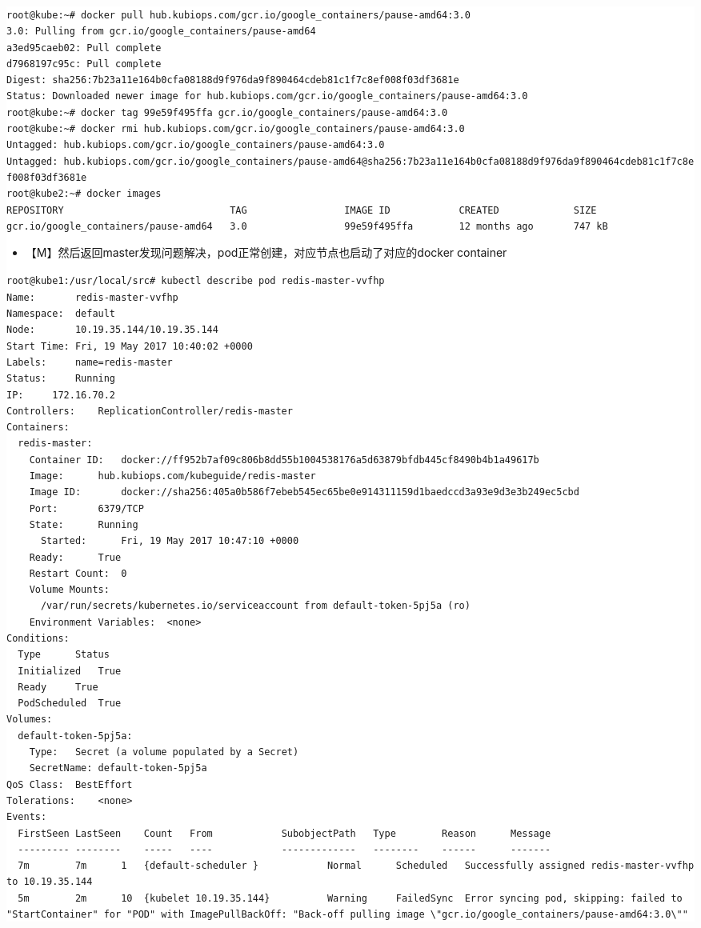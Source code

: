 ```
root@kube:~# docker pull hub.kubiops.com/gcr.io/google_containers/pause-amd64:3.0
3.0: Pulling from gcr.io/google_containers/pause-amd64
a3ed95caeb02: Pull complete
d7968197c95c: Pull complete
Digest: sha256:7b23a11e164b0cfa08188d9f976da9f890464cdeb81c1f7c8ef008f03df3681e
Status: Downloaded newer image for hub.kubiops.com/gcr.io/google_containers/pause-amd64:3.0
root@kube:~# docker tag 99e59f495ffa gcr.io/google_containers/pause-amd64:3.0
root@kube:~# docker rmi hub.kubiops.com/gcr.io/google_containers/pause-amd64:3.0
Untagged: hub.kubiops.com/gcr.io/google_containers/pause-amd64:3.0
Untagged: hub.kubiops.com/gcr.io/google_containers/pause-amd64@sha256:7b23a11e164b0cfa08188d9f976da9f890464cdeb81c1f7c8ef008f03df3681e
root@kube2:~# docker images
REPOSITORY                             TAG                 IMAGE ID            CREATED             SIZE
gcr.io/google_containers/pause-amd64   3.0                 99e59f495ffa        12 months ago       747 kB
```

- 【M】然后返回master发现问题解决，pod正常创建，对应节点也启动了对应的docker container

```
root@kube1:/usr/local/src# kubectl describe pod redis-master-vvfhp
Name:		redis-master-vvfhp
Namespace:	default
Node:		10.19.35.144/10.19.35.144
Start Time:	Fri, 19 May 2017 10:40:02 +0000
Labels:		name=redis-master
Status:		Running
IP:		172.16.70.2
Controllers:	ReplicationController/redis-master
Containers:
  redis-master:
    Container ID:	docker://ff952b7af09c806b8dd55b1004538176a5d63879bfdb445cf8490b4b1a49617b
    Image:		hub.kubiops.com/kubeguide/redis-master
    Image ID:		docker://sha256:405a0b586f7ebeb545ec65be0e914311159d1baedccd3a93e9d3e3b249ec5cbd
    Port:		6379/TCP
    State:		Running
      Started:		Fri, 19 May 2017 10:47:10 +0000
    Ready:		True
    Restart Count:	0
    Volume Mounts:
      /var/run/secrets/kubernetes.io/serviceaccount from default-token-5pj5a (ro)
    Environment Variables:	<none>
Conditions:
  Type		Status
  Initialized 	True
  Ready 	True
  PodScheduled 	True
Volumes:
  default-token-5pj5a:
    Type:	Secret (a volume populated by a Secret)
    SecretName:	default-token-5pj5a
QoS Class:	BestEffort
Tolerations:	<none>
Events:
  FirstSeen	LastSeen	Count	From			SubobjectPath	Type		Reason		Message
  ---------	--------	-----	----			-------------	--------	------		-------
  7m		7m		1	{default-scheduler }			Normal		Scheduled	Successfully assigned redis-master-vvfhp to 10.19.35.144
  5m		2m		10	{kubelet 10.19.35.144}			Warning		FailedSync	Error syncing pod, skipping: failed to "StartContainer" for "POD" with ImagePullBackOff: "Back-off pulling image \"gcr.io/google_containers/pause-amd64:3.0\""

```